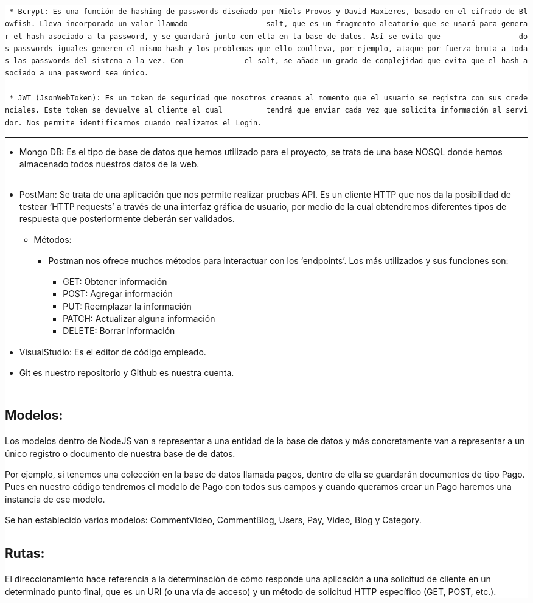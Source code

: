      * Bcrypt: Es una función de hashing de passwords diseñado por Niels Provos y David Maxieres, basado en el cifrado de Blowfish. Lleva incorporado un valor llamado                  salt, que es un fragmento aleatorio que se usará para generar el hash asociado a la password, y se guardará junto con ella en la base de datos. Así se evita que                  dos passwords iguales generen el mismo hash y los problemas que ello conlleva, por ejemplo, ataque por fuerza bruta a todas las passwords del sistema a la vez. Con              el salt, se añade un grado de complejidad que evita que el hash asociado a una password sea único.
            
     * JWT (JsonWebToken): Es un token de seguridad que nosotros creamos al momento que el usuario se registra con sus credenciales. Este token se devuelve al cliente el cual          tendrá que enviar cada vez que solicita información al servidor. Nos permite identificarnos cuando realizamos el Login.


            


***
- Mongo DB: Es el tipo de base de datos que hemos utilizado para el proyecto, se trata de una base NOSQL donde hemos almacenado todos nuestros datos de la web.
***
- PostMan: Se trata de una aplicación que nos permite realizar pruebas API. Es un cliente HTTP que nos da la posibilidad de testear ‘HTTP requests’ a través de una interfaz gráfica de usuario, por medio de la cual obtendremos diferentes tipos de respuesta que posteriormente deberán ser validados.

     - Métodos:
      
        - Postman nos ofrece muchos métodos para interactuar con los ‘endpoints’. Los más utilizados y sus funciones son:

          * GET: Obtener información
          * POST: Agregar información
          * PUT: Reemplazar la información 
          * PATCH: Actualizar alguna información
          * DELETE: Borrar información

- VisualStudio: Es el editor de código empleado.

- Git es nuestro repositorio y Github es nuestra cuenta.
---

## Modelos:

Los modelos dentro de NodeJS van a representar a una entidad de la base de datos y más concretamente van a representar a un único registro o documento de nuestra base de de datos.

Por ejemplo, si tenemos una colección en la base de datos llamada pagos, dentro de ella se guardarán documentos de tipo Pago. Pues en nuestro código tendremos el modelo de Pago con todos sus campos y cuando queramos crear un Pago haremos una instancia de ese modelo.

Se han establecido varios modelos: CommentVideo, CommentBlog, Users, Pay, Video, Blog y Category.

## Rutas:

El direccionamiento hace referencia a la determinación de cómo responde una aplicación a una solicitud de cliente en un determinado punto final, que es un URI (o una vía de acceso) y un método de solicitud HTTP específico (GET, POST, etc.).
